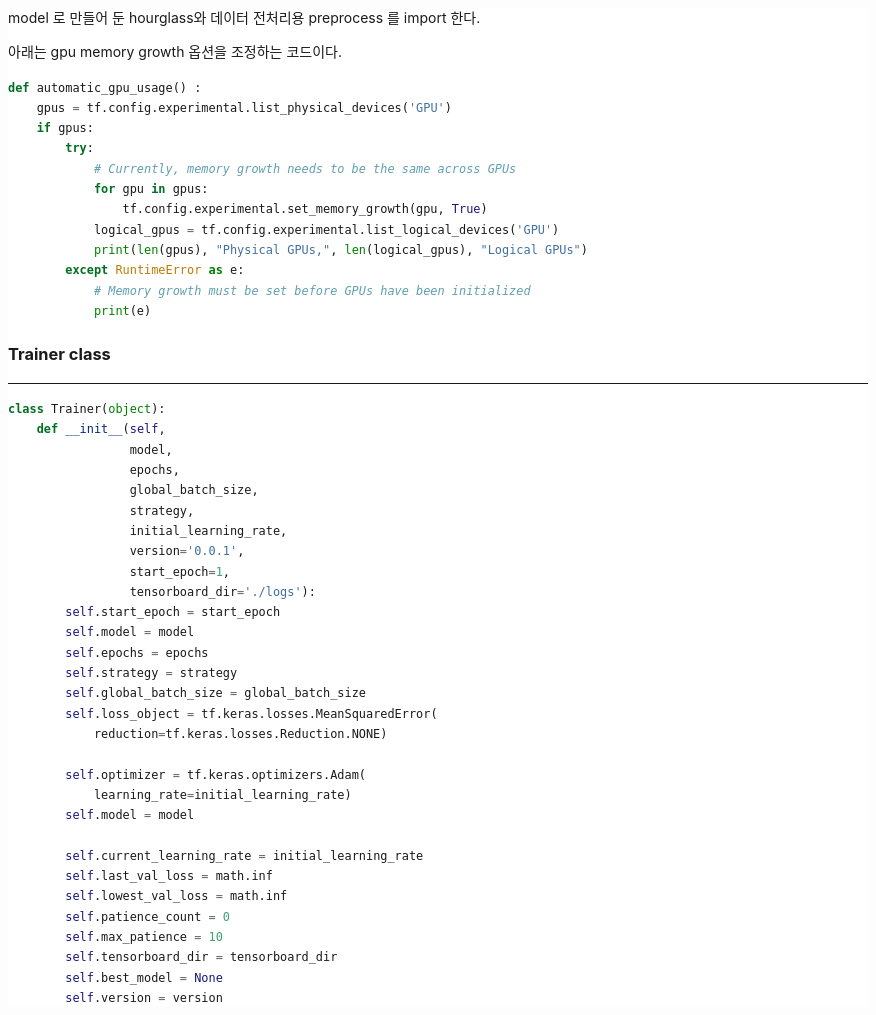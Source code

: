 model 로 만들어 둔 hourglass와 데이터 전처리용 preprocess 를 import 한다.

아래는 gpu memory growth 옵션을 조정하는 코드이다.

```python
def automatic_gpu_usage() :
    gpus = tf.config.experimental.list_physical_devices('GPU')
    if gpus:
        try:
            # Currently, memory growth needs to be the same across GPUs
            for gpu in gpus:
                tf.config.experimental.set_memory_growth(gpu, True)
            logical_gpus = tf.config.experimental.list_logical_devices('GPU')
            print(len(gpus), "Physical GPUs,", len(logical_gpus), "Logical GPUs")
        except RuntimeError as e:
            # Memory growth must be set before GPUs have been initialized
            print(e)
```

### **Trainer class**

---

```python
class Trainer(object):
    def __init__(self,
                 model,
                 epochs,
                 global_batch_size,
                 strategy,
                 initial_learning_rate,
                 version='0.0.1',
                 start_epoch=1,
                 tensorboard_dir='./logs'):
        self.start_epoch = start_epoch
        self.model = model
        self.epochs = epochs
        self.strategy = strategy
        self.global_batch_size = global_batch_size
        self.loss_object = tf.keras.losses.MeanSquaredError(
            reduction=tf.keras.losses.Reduction.NONE)

        self.optimizer = tf.keras.optimizers.Adam(
            learning_rate=initial_learning_rate)
        self.model = model

        self.current_learning_rate = initial_learning_rate
        self.last_val_loss = math.inf
        self.lowest_val_loss = math.inf
        self.patience_count = 0
        self.max_patience = 10
        self.tensorboard_dir = tensorboard_dir
        self.best_model = None
        self.version = version
```

